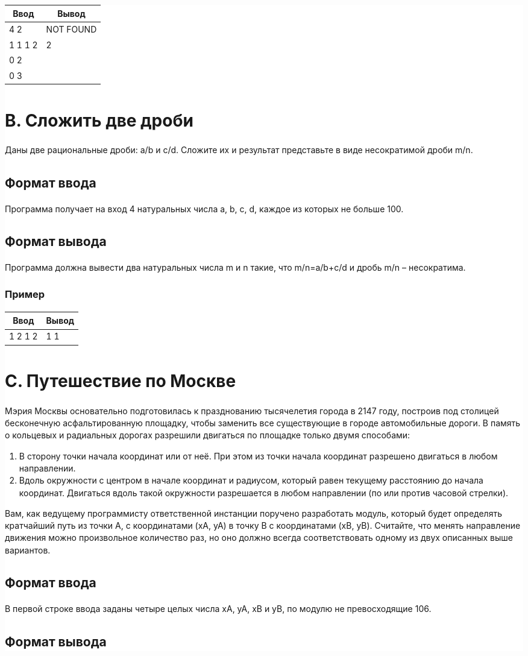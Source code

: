 | Ввод	   | Вывод     |
|---------|-----------| 
| 4 2     | NOT FOUND |
| 1 1 1 2 | 2         |
| 0 2     |           |
| 0 3     |           |

# B. Сложить две дроби

Даны две рациональные дроби: a/b и c/d. Сложите их и результат представьте в виде несократимой дроби m/n.
## Формат ввода

Программа получает на вход 4 натуральных числа a, b, c, d, каждое из которых не больше 100.
## Формат вывода

Программа должна вывести два натуральных числа m и n такие, что m/n=a/b+c/d и дробь m/n – несократима.
### Пример

| Ввод	   | Вывод |
|---------|-------|
| 1 2 1 2 | 1 1   |

# C. Путешествие по Москве

Мэрия Москвы основательно подготовилась к празднованию тысячелетия города в 2147 году, построив под столицей бесконечную асфальтированную площадку, чтобы заменить все существующие в городе автомобильные дороги. В память о кольцевых и радиальных дорогах разрешили двигаться по площадке только двумя способами:
1. В сторону точки начала координат или от неё. При этом из точки начала координат разрешено двигаться в любом направлении.
2. Вдоль окружности с центром в начале координат и радиусом, который равен текущему расстоянию до начала координат. Двигаться вдоль такой окружности разрешается в любом направлении (по или против часовой стрелки).

Вам, как ведущему программисту ответственной инстанции поручено разработать модуль, который будет определять кратчайший путь из точки A, с координатами (xA, yA) в точку B с координатами (xB, yB). Считайте, что менять направление движения можно произвольное количество раз, но оно должно всегда соответствовать одному из двух описанных выше вариантов.

## Формат ввода

В первой строке ввода заданы четыре целых числа xA, yA, xB и yB, по модулю не превосходящие 106.
## Формат вывода
